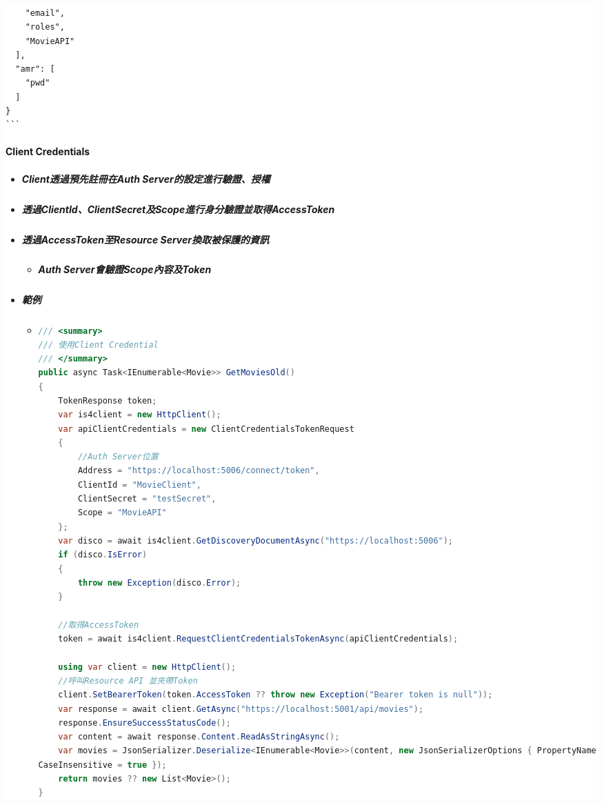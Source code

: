         "email",
        "roles",
        "MovieAPI"
      ],
      "amr": [
        "pwd"
      ]
    }
    ```

#### Client Credentials

- ##### Client透過預先註冊在Auth Server的設定進行驗證、授權

- ##### 透過ClientId、ClientSecret及Scope進行身分驗證並取得AccessToken

- ##### 透過AccessToken至Resource Server換取被保護的資訊

  - ##### Auth Server會驗證Scope內容及Token

- ##### 範例

  - ```C#
    /// <summary>
    /// 使用Client Credential
    /// </summary>
    public async Task<IEnumerable<Movie>> GetMoviesOld()
    {
        TokenResponse token;
        var is4client = new HttpClient();
        var apiClientCredentials = new ClientCredentialsTokenRequest
        {
            //Auth Server位置
            Address = "https://localhost:5006/connect/token",
            ClientId = "MovieClient",
            ClientSecret = "testSecret",
            Scope = "MovieAPI"
        };
        var disco = await is4client.GetDiscoveryDocumentAsync("https://localhost:5006");
        if (disco.IsError)
        {
            throw new Exception(disco.Error);
        }
        
        //取得AccessToken
        token = await is4client.RequestClientCredentialsTokenAsync(apiClientCredentials);
    
        using var client = new HttpClient();
        //呼叫Resource API 並夾帶Token
        client.SetBearerToken(token.AccessToken ?? throw new Exception("Bearer token is null"));
        var response = await client.GetAsync("https://localhost:5001/api/movies");
        response.EnsureSuccessStatusCode();
        var content = await response.Content.ReadAsStringAsync();
        var movies = JsonSerializer.Deserialize<IEnumerable<Movie>>(content, new JsonSerializerOptions { PropertyNameCaseInsensitive = true });
        return movies ?? new List<Movie>();
    }
    ```
